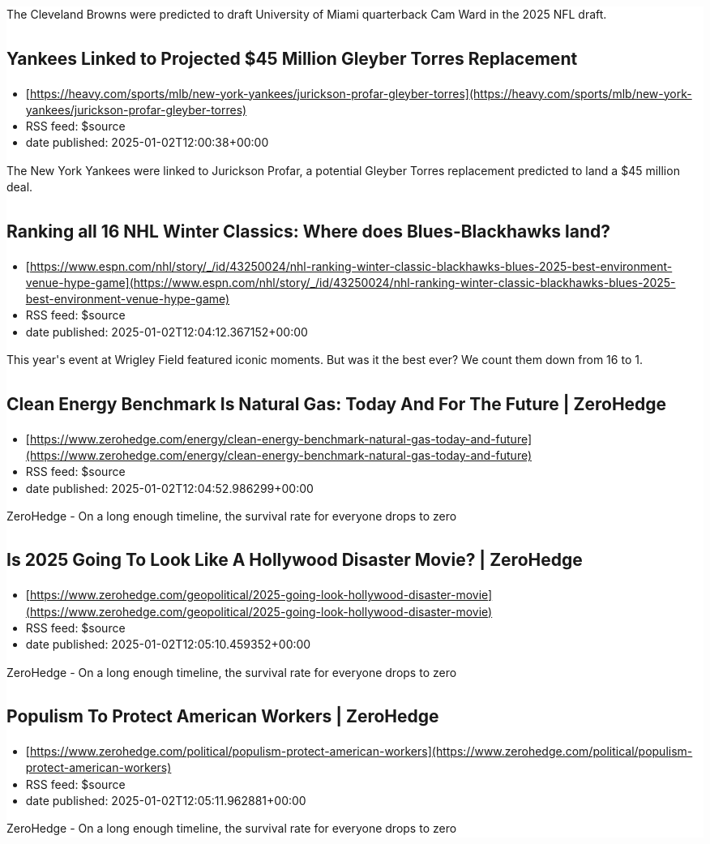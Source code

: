 The Cleveland Browns were predicted to draft University of Miami quarterback Cam Ward in the 2025 NFL draft.

## Yankees Linked to Projected $45 Million Gleyber Torres Replacement
 - [https://heavy.com/sports/mlb/new-york-yankees/jurickson-profar-gleyber-torres](https://heavy.com/sports/mlb/new-york-yankees/jurickson-profar-gleyber-torres)
 - RSS feed: $source
 - date published: 2025-01-02T12:00:38+00:00

The New York Yankees were linked to Jurickson Profar, a potential Gleyber Torres replacement predicted to land a $45 million deal.

## Ranking all 16 NHL Winter Classics: Where does Blues-Blackhawks land?
 - [https://www.espn.com/nhl/story/_/id/43250024/nhl-ranking-winter-classic-blackhawks-blues-2025-best-environment-venue-hype-game](https://www.espn.com/nhl/story/_/id/43250024/nhl-ranking-winter-classic-blackhawks-blues-2025-best-environment-venue-hype-game)
 - RSS feed: $source
 - date published: 2025-01-02T12:04:12.367152+00:00

This year's event at Wrigley Field featured iconic moments. But was it the best ever? We count them down from 16 to 1.

## Clean Energy Benchmark Is Natural Gas: Today And For The Future | ZeroHedge
 - [https://www.zerohedge.com/energy/clean-energy-benchmark-natural-gas-today-and-future](https://www.zerohedge.com/energy/clean-energy-benchmark-natural-gas-today-and-future)
 - RSS feed: $source
 - date published: 2025-01-02T12:04:52.986299+00:00

ZeroHedge - On a long enough timeline, the survival rate for everyone drops to zero

## Is 2025 Going To Look Like A Hollywood Disaster Movie? | ZeroHedge
 - [https://www.zerohedge.com/geopolitical/2025-going-look-hollywood-disaster-movie](https://www.zerohedge.com/geopolitical/2025-going-look-hollywood-disaster-movie)
 - RSS feed: $source
 - date published: 2025-01-02T12:05:10.459352+00:00

ZeroHedge - On a long enough timeline, the survival rate for everyone drops to zero

## Populism To Protect American Workers | ZeroHedge
 - [https://www.zerohedge.com/political/populism-protect-american-workers](https://www.zerohedge.com/political/populism-protect-american-workers)
 - RSS feed: $source
 - date published: 2025-01-02T12:05:11.962881+00:00

ZeroHedge - On a long enough timeline, the survival rate for everyone drops to zero
